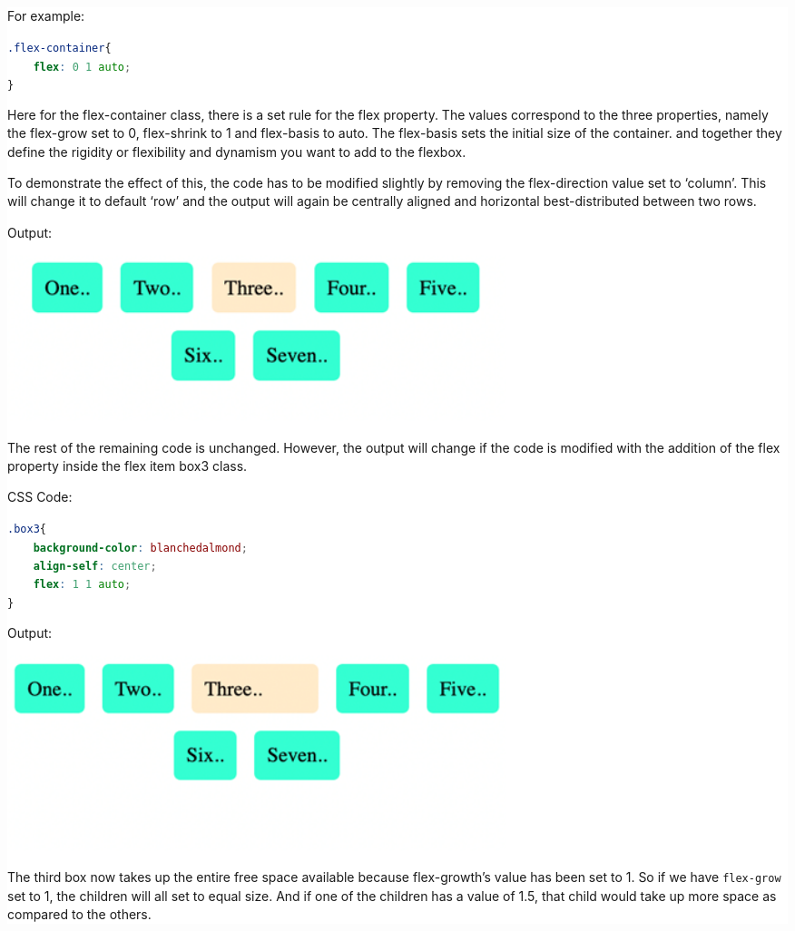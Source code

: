 For example:

```css
.flex-container{
    flex: 0 1 auto;
}
```

Here for the flex-container class, there is a set rule for the flex property. The values correspond to the three properties, namely the flex-grow set to 0, flex-shrink to 1 and flex-basis to auto. The flex-basis sets the initial size of the container. and together they define the rigidity or flexibility and dynamism you want to add to the flexbox. 

To demonstrate the effect of this, the code has to be modified slightly by removing the flex-direction value set to ‘column’. This will change it to default ‘row’ and the output will again be centrally aligned and horizontal best-distributed between two rows. 

Output:

<img src="../../Images/images_week2/img10.png" width="550">

The rest of the remaining code is unchanged. However, the output will change if the code is modified with the addition of the flex property inside the flex item box3 class. 

CSS Code:

```css
.box3{
    background-color: blanchedalmond;
    align-self: center;
    flex: 1 1 auto;
}
```

Output:

<img src="../../Images/images_week2/img11.png" width="550">

The third box now takes up the entire free space available because flex-growth’s value has been set to 1. So if we have `flex-grow` set to 1, the children will all set to equal size. And if one of the children has a value of 1.5, that child would take up more space as compared to the others.

